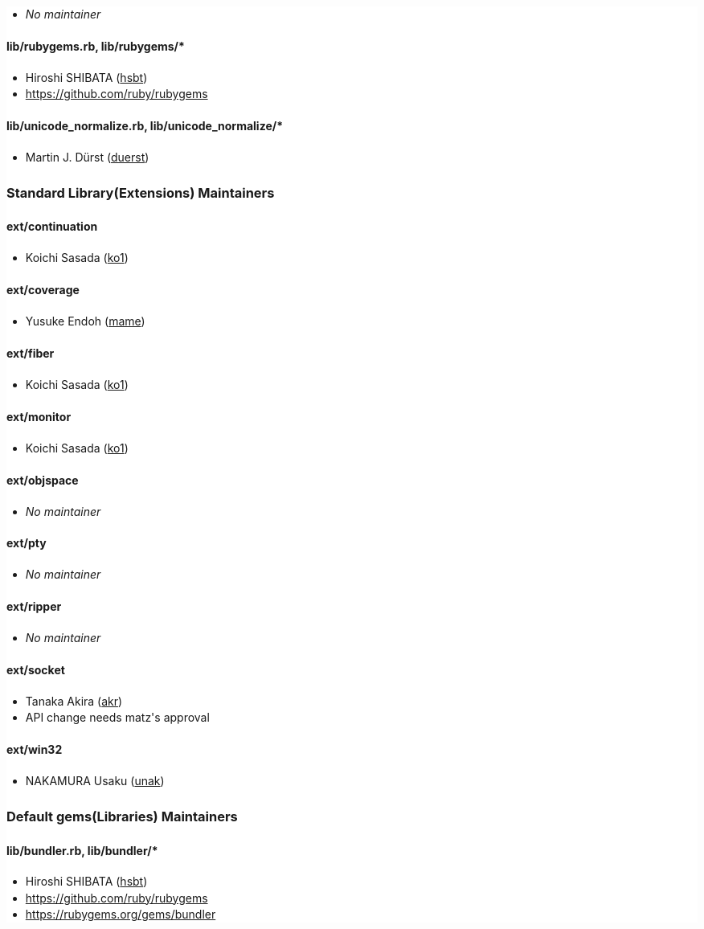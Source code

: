 * *No maintainer*

#### lib/rubygems.rb, lib/rubygems/*

* Hiroshi SHIBATA ([hsbt])
* https://github.com/ruby/rubygems

#### lib/unicode_normalize.rb, lib/unicode_normalize/*

* Martin J. Dürst ([duerst])

### Standard Library(Extensions) Maintainers

#### ext/continuation

* Koichi Sasada ([ko1])

#### ext/coverage

* Yusuke Endoh ([mame])

#### ext/fiber

* Koichi Sasada ([ko1])

#### ext/monitor

* Koichi Sasada ([ko1])

#### ext/objspace

* *No maintainer*

#### ext/pty

* *No maintainer*

#### ext/ripper

* *No maintainer*

#### ext/socket

* Tanaka Akira ([akr])
* API change needs matz's approval

#### ext/win32

* NAKAMURA Usaku ([unak])

### Default gems(Libraries) Maintainers

#### lib/bundler.rb, lib/bundler/*

* Hiroshi SHIBATA ([hsbt])
* https://github.com/ruby/rubygems
* https://rubygems.org/gems/bundler


[akr]: https://github.com/akr
[byroot]: https://github.com/byroot
[colby-swandale]: https://github.com/colby-swandale
[drbrain]: https://github.com/drbrain
[duerst]: https://github.com/duerst
[eban]: https://github.com/eban
[eileencodes]: https://github.com/eileencodes
[hasumikin]: https://github.com/hasumikin
[hsbt]: https://github.com/hsbt
[ima1zumi]: https://github.com/ima1zumi
[jeremyevans]: https://github.com/jeremyevans
[k-tsj]: https://github.com/k-tsj
[k0kubun]: https://github.com/k0kubun
[kanemoto]: https://github.com/kanemoto
[kateinoigakukun]: https://github.com/kateinoigakukun
[kddnewton]: https://github.com/kddnewton
[keiju]: https://github.com/keiju
[knu]: https://github.com/knu
[ko1]: https://github.com/ko1
[kosaki]: https://github.com/kosaki
[kou]: https://github.com/kou
[mame]: https://github.com/mame
[marcandre]: https://github.com/marcandre
[matz]: https://github.com/matz
[mrkn]: https://github.com/mrkn
[ngoto]: https://github.com/ngoto
[nobu]: https://github.com/nobu
[nurse]: https://github.com/nurse
[rhenium]: https://github.com/rhenium
[seki]: https://github.com/seki
[suketa]: https://github.com/suketa
[sonots]: https://github.com/sonots
[st0012]: https://github.com/st0012
[tenderlove]: https://github.com/tenderlove
[tompng]: https://github.com/tompng
[unak]: https://github.com/unak
[yuki24]: https://github.com/yuki24
[zenspider]: https://github.com/zenspider
[k-tsj]: https://github.com/k-tsj
[nevans]: https://github.com/nevans
[tmtm]: https://github.com/tmtm
[shugo]: https://github.com/shugo
[soutaro]: https://github.com/soutaro
[yui-knk]: https://github.com/yui-knk
[hasumikin]: https://github.com/hasumikin
[suketa]: https://github.com/suketa